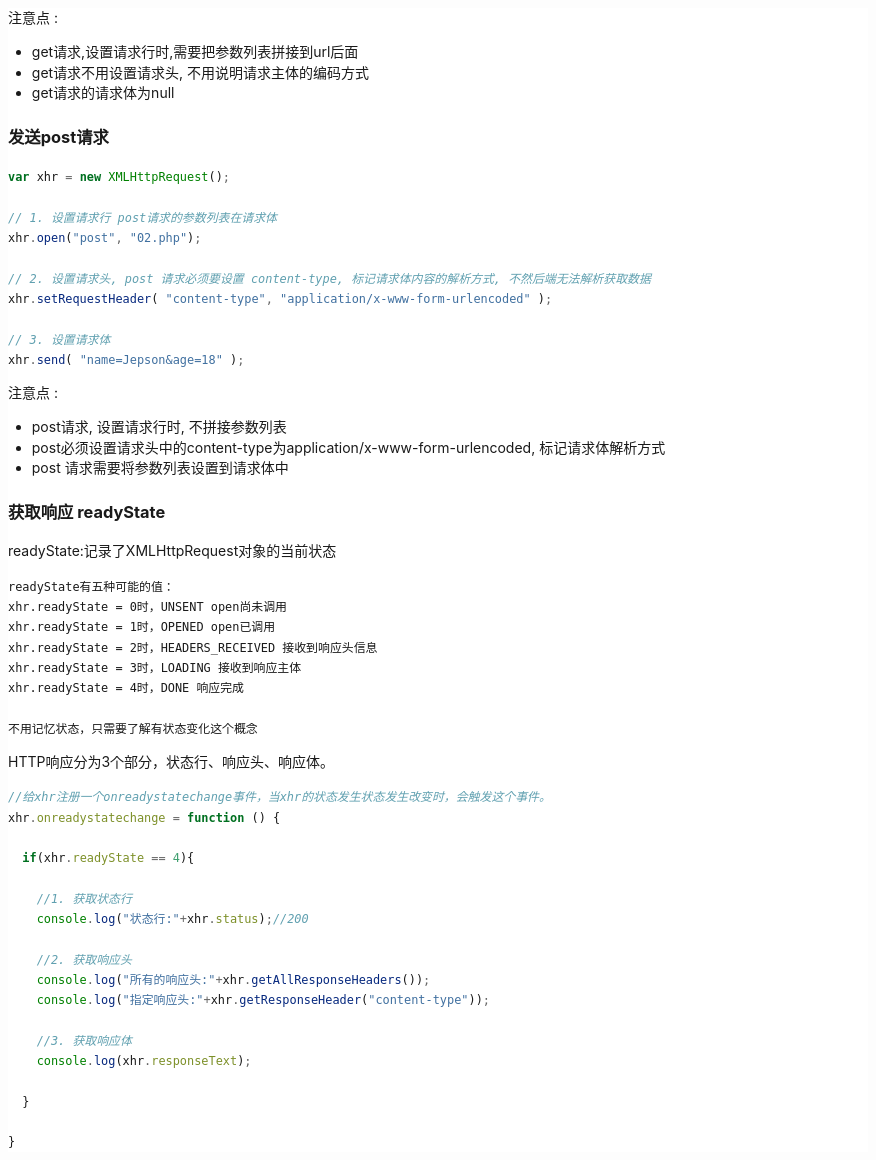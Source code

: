 注意点 :

- get请求,设置请求行时,需要把参数列表拼接到url后面
- get请求不用设置请求头, 不用说明请求主体的编码方式
- get请求的请求体为null


### 发送post请求

```javascript
var xhr = new XMLHttpRequest();

// 1. 设置请求行 post请求的参数列表在请求体
xhr.open("post", "02.php");

// 2. 设置请求头, post 请求必须要设置 content-type, 标记请求体内容的解析方式, 不然后端无法解析获取数据
xhr.setRequestHeader( "content-type", "application/x-www-form-urlencoded" );

// 3. 设置请求体
xhr.send( "name=Jepson&age=18" );
```

注意点 :

- post请求, 设置请求行时, 不拼接参数列表
- post必须设置请求头中的content-type为application/x-www-form-urlencoded, 标记请求体解析方式
- post 请求需要将参数列表设置到请求体中

### 获取响应 readyState

readyState:记录了XMLHttpRequest对象的当前状态

```
readyState有五种可能的值：
xhr.readyState = 0时，UNSENT open尚未调用
xhr.readyState = 1时，OPENED open已调用
xhr.readyState = 2时，HEADERS_RECEIVED 接收到响应头信息
xhr.readyState = 3时，LOADING 接收到响应主体
xhr.readyState = 4时，DONE 响应完成

不用记忆状态，只需要了解有状态变化这个概念
```



HTTP响应分为3个部分，状态行、响应头、响应体。

```javascript
//给xhr注册一个onreadystatechange事件，当xhr的状态发生状态发生改变时，会触发这个事件。
xhr.onreadystatechange = function () {
  
  if(xhr.readyState == 4){
    
    //1. 获取状态行
    console.log("状态行:"+xhr.status);//200
    
    //2. 获取响应头
    console.log("所有的响应头:"+xhr.getAllResponseHeaders());
    console.log("指定响应头:"+xhr.getResponseHeader("content-type"));
    
    //3. 获取响应体
    console.log(xhr.responseText);
    
  }
  
}
```
